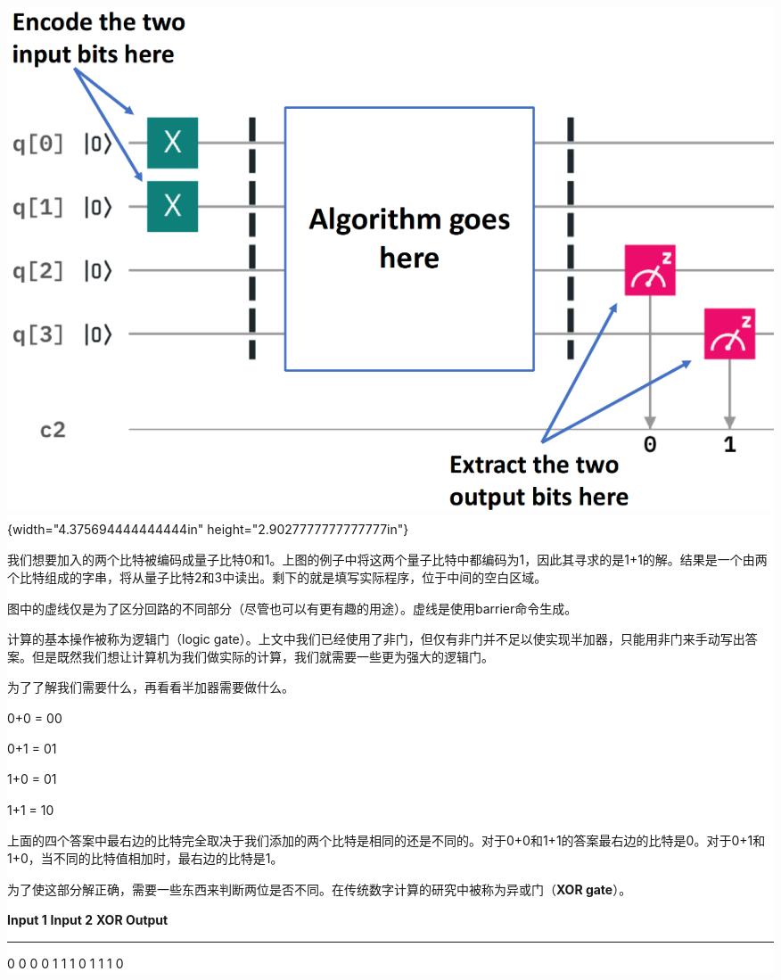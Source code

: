![image3](pics/media/image47.png){width="4.375694444444444in"
height="2.9027777777777777in"}

我们想要加入的两个比特被编码成量子比特0和1。上图的例子中将这两个量子比特中都编码为1，因此其寻求的是1+1的解。结果是一个由两个比特组成的字串，将从量子比特2和3中读出。剩下的就是填写实际程序，位于中间的空白区域。

图中的虚线仅是为了区分回路的不同部分（尽管也可以有更有趣的用途）。虚线是使用barrier命令生成。

计算的基本操作被称为逻辑门（logic
gate）。上文中我们已经使用了非门，但仅有非门并不足以使实现半加器，只能用非门来手动写出答案。但是既然我们想让计算机为我们做实际的计算，我们就需要一些更为强大的逻辑门。

为了了解我们需要什么，再看看半加器需要做什么。

0+0 = 00

0+1 = 01

1+0 = 01

1+1 = 10

上面的四个答案中最右边的比特完全取决于我们添加的两个比特是相同的还是不同的。对于0+0和1+1的答案最右边的比特是0。对于0+1和1+0，当不同的比特值相加时，最右边的比特是1。

为了使这部分解正确，需要一些东西来判断两位是否不同。在传统数字计算的研究中被称为异或门（**XOR
gate**）。

  **Input 1**   **Input 2**   **XOR Output**
------------- ------------- ----------------
  0             0             0
  0             1             1
  1             0             1
  1             1             0
